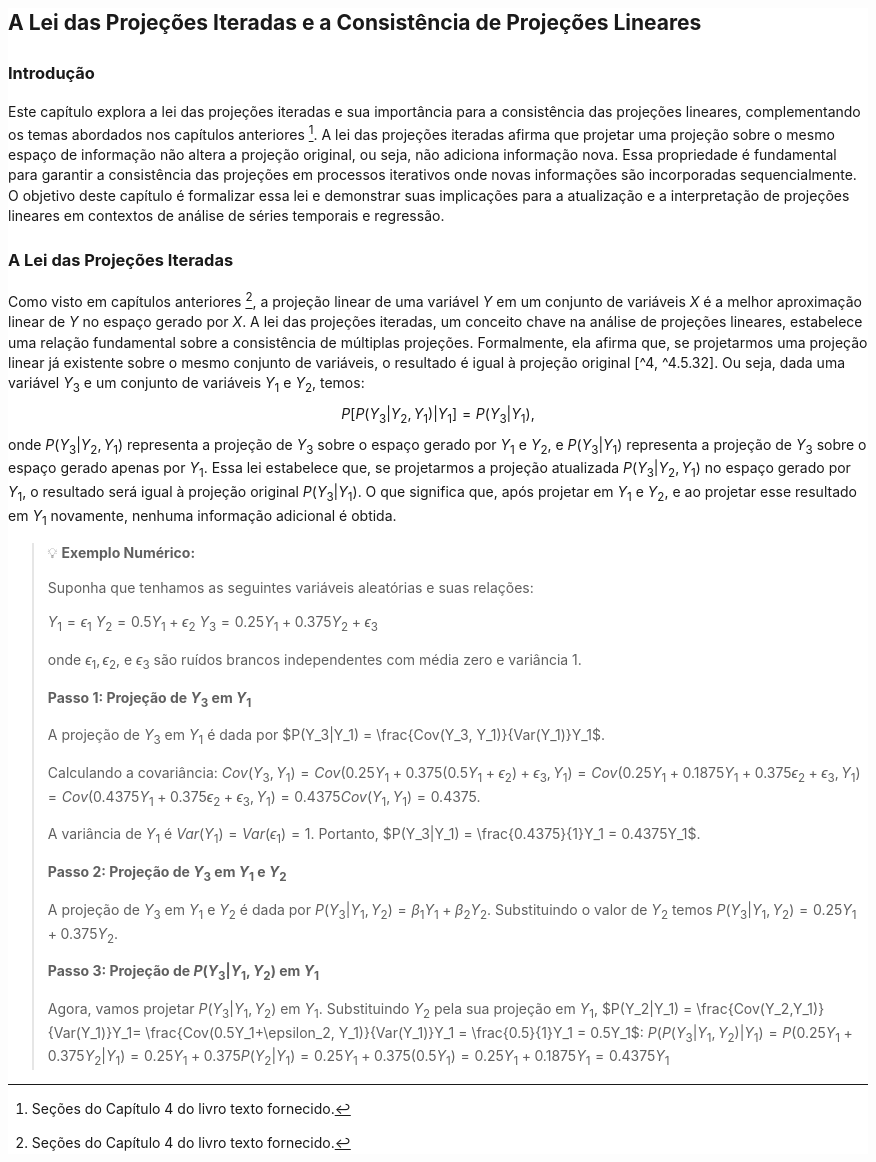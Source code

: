 ## A Lei das Projeções Iteradas e a Consistência de Projeções Lineares

### Introdução
Este capítulo explora a lei das projeções iteradas e sua importância para a consistência das projeções lineares, complementando os temas abordados nos capítulos anteriores [^4]. A lei das projeções iteradas afirma que projetar uma projeção sobre o mesmo espaço de informação não altera a projeção original, ou seja, não adiciona informação nova. Essa propriedade é fundamental para garantir a consistência das projeções em processos iterativos onde novas informações são incorporadas sequencialmente. O objetivo deste capítulo é formalizar essa lei e demonstrar suas implicações para a atualização e a interpretação de projeções lineares em contextos de análise de séries temporais e regressão.

### A Lei das Projeções Iteradas
Como visto em capítulos anteriores [^4], a projeção linear de uma variável $Y$ em um conjunto de variáveis $X$ é a melhor aproximação linear de $Y$ no espaço gerado por $X$. A lei das projeções iteradas, um conceito chave na análise de projeções lineares, estabelece uma relação fundamental sobre a consistência de múltiplas projeções. Formalmente, ela afirma que, se projetarmos uma projeção linear já existente sobre o mesmo conjunto de variáveis, o resultado é igual à projeção original [^4, ^4.5.32]. Ou seja, dada uma variável $Y_3$ e um conjunto de variáveis $Y_1$ e $Y_2$, temos:
$$P[P(Y_3|Y_2, Y_1)|Y_1] = P(Y_3|Y_1),$$
onde $P(Y_3|Y_2, Y_1)$ representa a projeção de $Y_3$ sobre o espaço gerado por $Y_1$ e $Y_2$, e $P(Y_3|Y_1)$ representa a projeção de $Y_3$ sobre o espaço gerado apenas por $Y_1$. Essa lei estabelece que, se projetarmos a projeção atualizada $P(Y_3|Y_2, Y_1)$ no espaço gerado por $Y_1$, o resultado será igual à projeção original $P(Y_3|Y_1)$. O que significa que, após projetar em $Y_1$ e $Y_2$, e ao projetar esse resultado em $Y_1$ novamente, nenhuma informação adicional é obtida.

> 💡 **Exemplo Numérico:**
>
> Suponha que tenhamos as seguintes variáveis aleatórias e suas relações:
>
>   $Y_1 = \epsilon_1$
>   $Y_2 = 0.5Y_1 + \epsilon_2$
>   $Y_3 = 0.25Y_1 + 0.375Y_2 + \epsilon_3$
>
> onde $\epsilon_1, \epsilon_2,$ e $\epsilon_3$ são ruídos brancos independentes com média zero e variância 1.
>
> **Passo 1: Projeção de $Y_3$ em $Y_1$**
>
> A projeção de $Y_3$ em $Y_1$ é dada por $P(Y_3|Y_1) = \frac{Cov(Y_3, Y_1)}{Var(Y_1)}Y_1$.
>
>  Calculando a covariância:
> $Cov(Y_3, Y_1) = Cov(0.25Y_1 + 0.375(0.5Y_1 + \epsilon_2) + \epsilon_3, Y_1) = Cov(0.25Y_1 + 0.1875Y_1 + 0.375\epsilon_2 + \epsilon_3, Y_1) = Cov(0.4375Y_1 + 0.375\epsilon_2 + \epsilon_3, Y_1) = 0.4375Cov(Y_1, Y_1) = 0.4375$.
>
> A variância de $Y_1$ é $Var(Y_1) = Var(\epsilon_1) = 1$.
> Portanto, $P(Y_3|Y_1) = \frac{0.4375}{1}Y_1 = 0.4375Y_1$.
>
> **Passo 2: Projeção de $Y_3$ em $Y_1$ e $Y_2$**
>
> A projeção de $Y_3$ em $Y_1$ e $Y_2$ é dada por $P(Y_3|Y_1, Y_2) = \beta_1Y_1 + \beta_2Y_2$.
> Substituindo o valor de $Y_2$ temos $P(Y_3|Y_1, Y_2) = 0.25Y_1 + 0.375Y_2$.
>
> **Passo 3: Projeção de $P(Y_3|Y_1, Y_2)$ em $Y_1$**
>
> Agora, vamos projetar $P(Y_3|Y_1, Y_2)$ em $Y_1$. Substituindo $Y_2$ pela sua projeção em $Y_1$, $P(Y_2|Y_1) = \frac{Cov(Y_2,Y_1)}{Var(Y_1)}Y_1= \frac{Cov(0.5Y_1+\epsilon_2, Y_1)}{Var(Y_1)}Y_1 = \frac{0.5}{1}Y_1 = 0.5Y_1$:
> $P(P(Y_3|Y_1, Y_2)|Y_1) = P(0.25Y_1 + 0.375Y_2 | Y_1) = 0.25Y_1 + 0.375P(Y_2|Y_1) = 0.25Y_1 + 0.375(0.5Y_1) = 0.25Y_1 + 0.1875Y_1 = 0.4375Y_1$
>

[^4]: Seções do Capítulo 4 do livro texto fornecido.